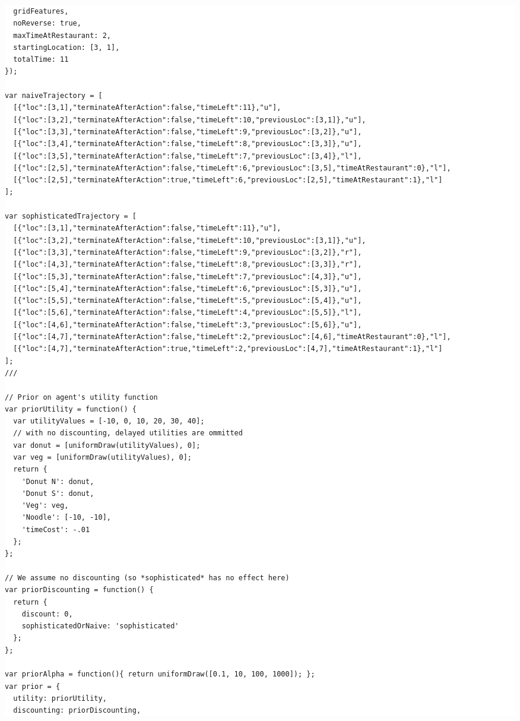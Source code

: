 ~~~~
  gridFeatures,
  noReverse: true,
  maxTimeAtRestaurant: 2,
  startingLocation: [3, 1],
  totalTime: 11
});

var naiveTrajectory = [
  [{"loc":[3,1],"terminateAfterAction":false,"timeLeft":11},"u"],
  [{"loc":[3,2],"terminateAfterAction":false,"timeLeft":10,"previousLoc":[3,1]},"u"],
  [{"loc":[3,3],"terminateAfterAction":false,"timeLeft":9,"previousLoc":[3,2]},"u"],
  [{"loc":[3,4],"terminateAfterAction":false,"timeLeft":8,"previousLoc":[3,3]},"u"],
  [{"loc":[3,5],"terminateAfterAction":false,"timeLeft":7,"previousLoc":[3,4]},"l"],
  [{"loc":[2,5],"terminateAfterAction":false,"timeLeft":6,"previousLoc":[3,5],"timeAtRestaurant":0},"l"],
  [{"loc":[2,5],"terminateAfterAction":true,"timeLeft":6,"previousLoc":[2,5],"timeAtRestaurant":1},"l"]
];

var sophisticatedTrajectory = [
  [{"loc":[3,1],"terminateAfterAction":false,"timeLeft":11},"u"],
  [{"loc":[3,2],"terminateAfterAction":false,"timeLeft":10,"previousLoc":[3,1]},"u"],
  [{"loc":[3,3],"terminateAfterAction":false,"timeLeft":9,"previousLoc":[3,2]},"r"],
  [{"loc":[4,3],"terminateAfterAction":false,"timeLeft":8,"previousLoc":[3,3]},"r"],
  [{"loc":[5,3],"terminateAfterAction":false,"timeLeft":7,"previousLoc":[4,3]},"u"],
  [{"loc":[5,4],"terminateAfterAction":false,"timeLeft":6,"previousLoc":[5,3]},"u"],
  [{"loc":[5,5],"terminateAfterAction":false,"timeLeft":5,"previousLoc":[5,4]},"u"],
  [{"loc":[5,6],"terminateAfterAction":false,"timeLeft":4,"previousLoc":[5,5]},"l"],
  [{"loc":[4,6],"terminateAfterAction":false,"timeLeft":3,"previousLoc":[5,6]},"u"],
  [{"loc":[4,7],"terminateAfterAction":false,"timeLeft":2,"previousLoc":[4,6],"timeAtRestaurant":0},"l"],
  [{"loc":[4,7],"terminateAfterAction":true,"timeLeft":2,"previousLoc":[4,7],"timeAtRestaurant":1},"l"]
];
///

// Prior on agent's utility function
var priorUtility = function() {
  var utilityValues = [-10, 0, 10, 20, 30, 40];
  // with no discounting, delayed utilities are ommitted
  var donut = [uniformDraw(utilityValues), 0];
  var veg = [uniformDraw(utilityValues), 0];
  return {
    'Donut N': donut,
    'Donut S': donut,
    'Veg': veg,
    'Noodle': [-10, -10],
    'timeCost': -.01
  };
};

// We assume no discounting (so *sophisticated* has no effect here)
var priorDiscounting = function() {
  return {
    discount: 0,
    sophisticatedOrNaive: 'sophisticated'
  };
};

var priorAlpha = function(){ return uniformDraw([0.1, 10, 100, 1000]); };
var prior = {
  utility: priorUtility,
  discounting: priorDiscounting,
~~~~